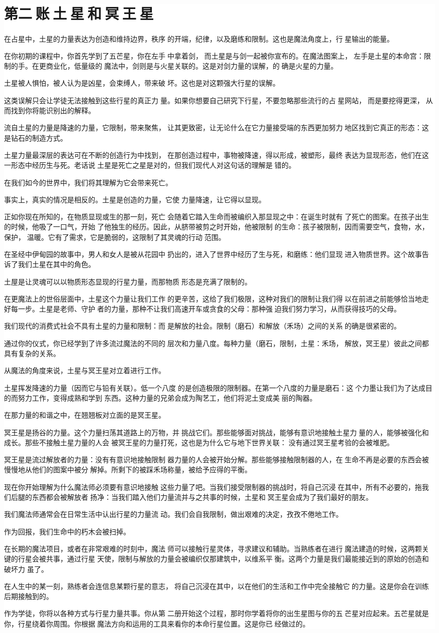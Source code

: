 # 第二 账 土 星 和 冥 王 星

在占星中，土星的力量表达为创造和维持边界，秩序 的开端，纪律，以及磨练和限制。这也是魔法角度上，行 星输出的能量。

在你初期的课程中，你首先学到了五芒星，你在左手 中拿着剑， 而土星是与剑一起被你宣布的。在魔法图案上， 左手是土星的本命宫：限制的手。在更商业化，低量级的 魔法中，剑则是与火星关联的。这是对剑力量的误解，的 确是火星的力量。

土星被人惧怕，被人认为是凶星，会束缚人，带来破 坏。这也是对这颗强大行星的误解。

这类误解只会让学徒无法接触到这些行星的真正力 量。如果你想要自己研究下行星，不要忽略那些流行的占 星网站， 而是要挖得更深， 从而找到你将能识别出的解释。

流自土星的力量是降速的力量，它限制，带来聚焦， 让其更致密，让无论什么在它力量接受端的东西更加努力 地区找到它真正的形态：这是钻石的制造方式。

土星力量最深层的表达可在不断的创造行为中找到， 在那创造过程中，事物被降速，得以形成，被塑形，最终 表达为显现形态，他们在这一形态中经历生与死。老话说 土星是死亡之星是对的，但我们现代人对这句话的理解是 错的。

在我们如今的世界中，我们将其理解为它会带来死亡。

事实上，真实的情况是相反的。土星是创造的力量，它使 力量降速，让它得以显现。

正如你现在所知的，在物质显现或生的那一刻，死亡 会随着它踏入生命而被编织入那显现之中：在诞生时就有 了死亡的图案。在孩子出生的时候，他吸了一口气，开始 了他独生的经历。因此，从脐带被剪之时开始，他被限制 的生命：孩子被限制，因而需要空气，食物，水，保护， 温暖。它有了需求，它是脆弱的，这限制了其灵魂的行动 范围。

在圣经中伊甸园的故事中，男人和女人是被从花园中 扔出的，进入了世界中经历了生与死，和磨练：他们显现 进入物质世界。这个故事告诉了我们土星在其中的角色。

土屋是让灵魂可以以物质形态显现的行星力量，而那物质 形态是充满了限制的。

在更魔法上的世俗层面中，土星这个力量让我们工作 的更辛苦，这给了我们极限，这种对我们的限制让我们得 以在前进之前能够恰当地走好每一步。土星是老师、守护 者的力量，那种不让我们高速开车或贪食的父母：那种强 迫我们努力学习，从而获得技巧的父母。

我们现代的消费式社会不具有土星的力量和限制：而 是解放的社会。限制（磨石）和解放（禾场）之间的关系 的确是很紧密的。

通过你的仪式，你已经学到了许多流过魔法的不同的 层次和力量八度。每种力量（磨石，限制，土星：禾场， 解放，冥王星）彼此之间都具有复杂的关系。

从魔法的角度来说，土星与冥王星对立着进行工作。

土星挥发降速的力量（因而它与铅有关联）。低一个八度 的是创造极限的限制器。在第一个八度的力量是磨石：这 个力墨让我们为了达成目的而努力工作，变得成熟和学到 东西。这种力量的兄弟会成为陶艺工，他们将泥土变成美 丽的陶器。

在那力量的和谐之中，在翘翘板对立面的是冥王星。

冥王星是扬谷的力量。这个力量扫荡其道路上的万物，并 挑战它们。那些能够面对挑战，能够有意识地接触土星力 量的人，能够被强化和成长。那些不接触土星力量的人会 被冥王星的力量打死，这也是为什么它与地下世界关联：
没有通过冥王星考验的会被堆肥。

冥王星是流过解放者的力量：没有有意识地接触限制 器力量的人会被开始分解。那些能够接触限制器的人，在 生命不再是必要的东西会被慢慢地从他们的图案中被分 解掉。所剩下的被踩禾场称量，被给予应得的平衡。

现在你开始理解为什么魔法师必须要有意识地接触 这些力量了吧。当我们接受限制器的挑战时，将自己沉浸 在其中，所有不必要的，拖我们后腿的东西都会被解放者 扬净：当我们踏入他们力量流并与之共事的时候，土星和 冥王星会成为了我们最好的朋友。

我们魔法师通常会在日常生活中认出行星的力量流 动。我们会自我限制，做出艰难的决定，孜孜不倦地工作。

作为回报，我们生命中的朽木会被扫掉。

在长期的魔法项目，或者在非常艰难的时刻中，魔法 师可以接触行星灵体，寻求建议和辅助。当熟练者在进行 魔法建造的时候，这两颗关键的行星会被共事，通过行星 天使，限制与解放的力量会被编织仅那建筑中，以维系平 衡。这两个力量是我们最能接近到的原始的创造和破坏力 虽了。

在人生中的某一刻，熟练者会连信息某颗行星的意志， 将自己沉浸在其中，以在他们的生活和工作中完全接触它 的力量。这是你会在训练后期接触到的。

作为学徒，你将以各种方式与行星力量共事。你从第 二册开始这个过程，那时你学着将你的出生星图与你的五 芒星对应起来。五芒星就是你，行星绕着你周围。你根据 魔法方向和运用的工具来看你的本命行星位置。这是你已 经做过的。
